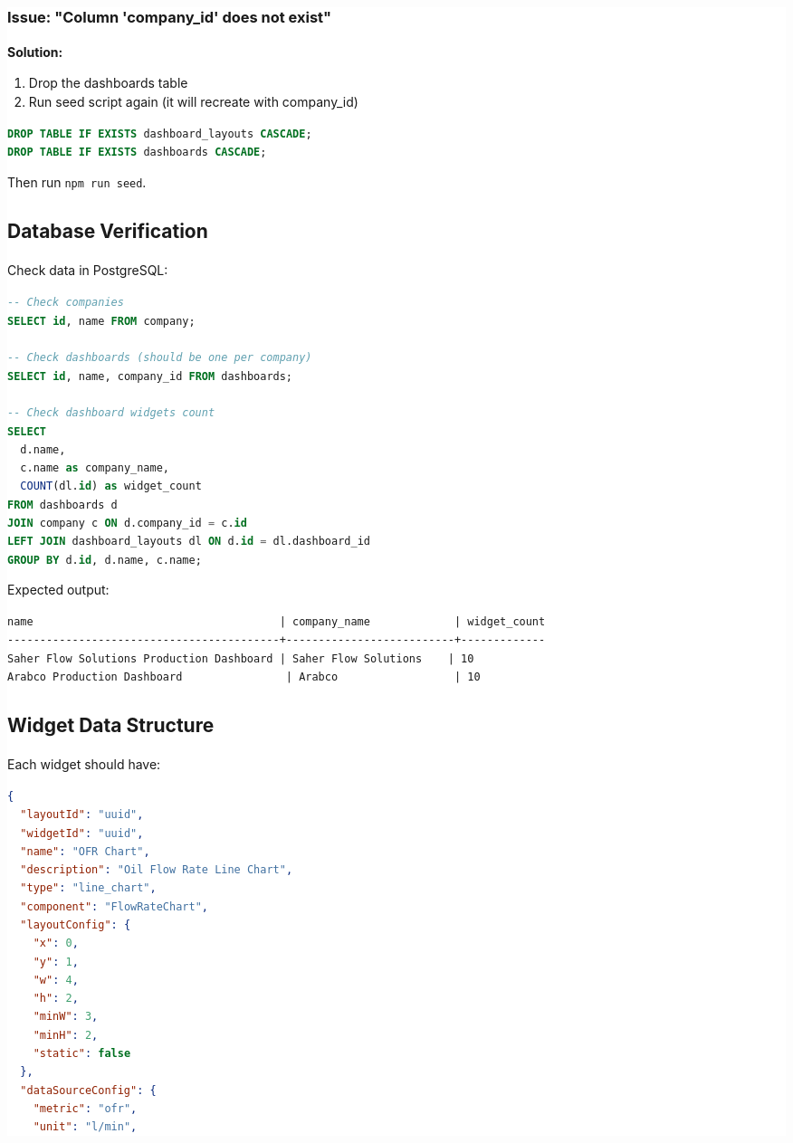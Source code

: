 ### Issue: "Column 'company_id' does not exist"
**Solution:**
1. Drop the dashboards table
2. Run seed script again (it will recreate with company_id)

```sql
DROP TABLE IF EXISTS dashboard_layouts CASCADE;
DROP TABLE IF EXISTS dashboards CASCADE;
```

Then run `npm run seed`.

## Database Verification

Check data in PostgreSQL:

```sql
-- Check companies
SELECT id, name FROM company;

-- Check dashboards (should be one per company)
SELECT id, name, company_id FROM dashboards;

-- Check dashboard widgets count
SELECT
  d.name,
  c.name as company_name,
  COUNT(dl.id) as widget_count
FROM dashboards d
JOIN company c ON d.company_id = c.id
LEFT JOIN dashboard_layouts dl ON d.id = dl.dashboard_id
GROUP BY d.id, d.name, c.name;
```

Expected output:
```
name                                      | company_name             | widget_count
------------------------------------------+--------------------------+-------------
Saher Flow Solutions Production Dashboard | Saher Flow Solutions    | 10
Arabco Production Dashboard                | Arabco                  | 10
```

## Widget Data Structure

Each widget should have:

```json
{
  "layoutId": "uuid",
  "widgetId": "uuid",
  "name": "OFR Chart",
  "description": "Oil Flow Rate Line Chart",
  "type": "line_chart",
  "component": "FlowRateChart",
  "layoutConfig": {
    "x": 0,
    "y": 1,
    "w": 4,
    "h": 2,
    "minW": 3,
    "minH": 2,
    "static": false
  },
  "dataSourceConfig": {
    "metric": "ofr",
    "unit": "l/min",
```